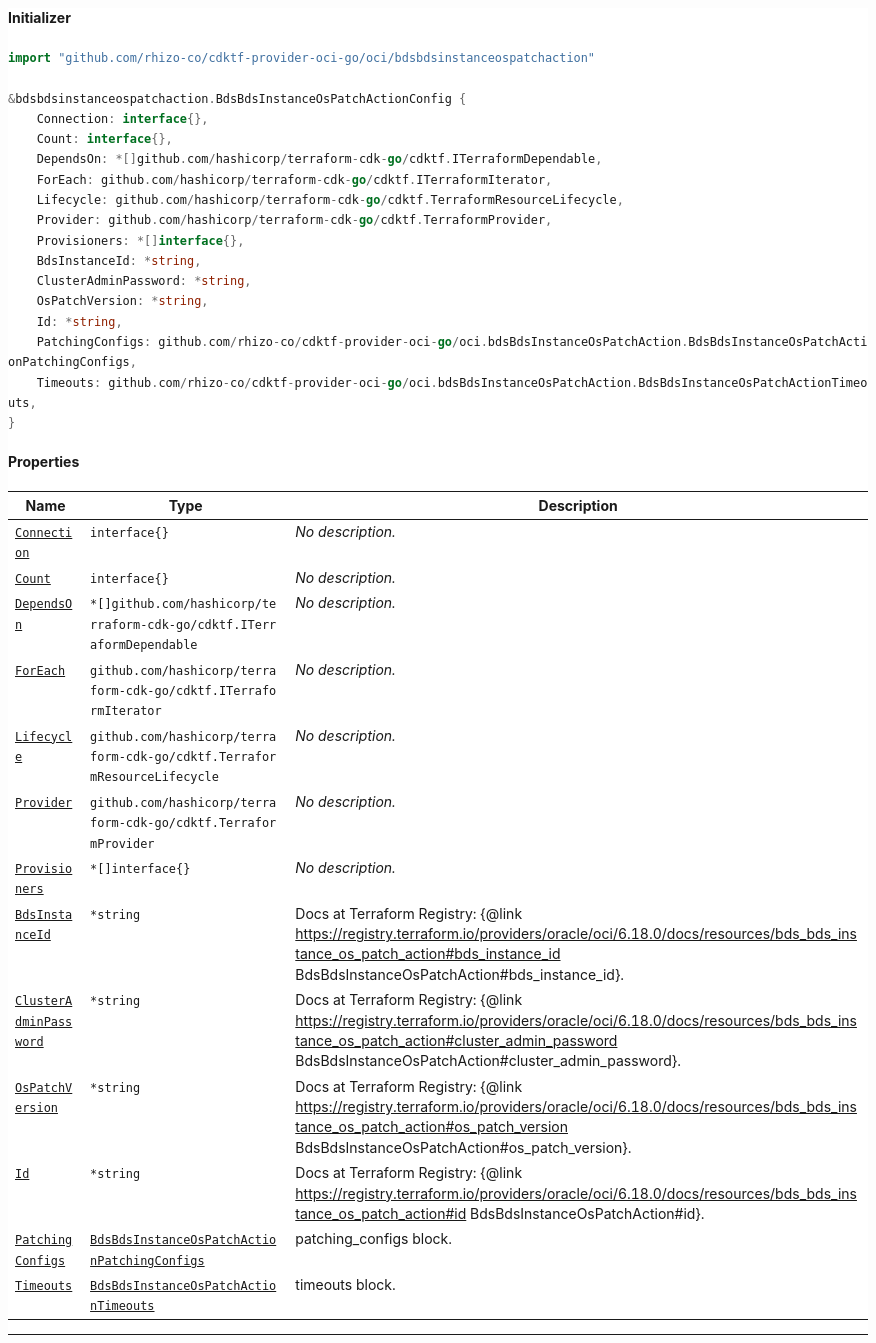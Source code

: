 #### Initializer <a name="Initializer" id="rhizo-co-terraform-provider-oci.bdsBdsInstanceOsPatchAction.BdsBdsInstanceOsPatchActionConfig.Initializer"></a>

```go
import "github.com/rhizo-co/cdktf-provider-oci-go/oci/bdsbdsinstanceospatchaction"

&bdsbdsinstanceospatchaction.BdsBdsInstanceOsPatchActionConfig {
	Connection: interface{},
	Count: interface{},
	DependsOn: *[]github.com/hashicorp/terraform-cdk-go/cdktf.ITerraformDependable,
	ForEach: github.com/hashicorp/terraform-cdk-go/cdktf.ITerraformIterator,
	Lifecycle: github.com/hashicorp/terraform-cdk-go/cdktf.TerraformResourceLifecycle,
	Provider: github.com/hashicorp/terraform-cdk-go/cdktf.TerraformProvider,
	Provisioners: *[]interface{},
	BdsInstanceId: *string,
	ClusterAdminPassword: *string,
	OsPatchVersion: *string,
	Id: *string,
	PatchingConfigs: github.com/rhizo-co/cdktf-provider-oci-go/oci.bdsBdsInstanceOsPatchAction.BdsBdsInstanceOsPatchActionPatchingConfigs,
	Timeouts: github.com/rhizo-co/cdktf-provider-oci-go/oci.bdsBdsInstanceOsPatchAction.BdsBdsInstanceOsPatchActionTimeouts,
}
```

#### Properties <a name="Properties" id="Properties"></a>

| **Name** | **Type** | **Description** |
| --- | --- | --- |
| <code><a href="#rhizo-co-terraform-provider-oci.bdsBdsInstanceOsPatchAction.BdsBdsInstanceOsPatchActionConfig.property.connection">Connection</a></code> | <code>interface{}</code> | *No description.* |
| <code><a href="#rhizo-co-terraform-provider-oci.bdsBdsInstanceOsPatchAction.BdsBdsInstanceOsPatchActionConfig.property.count">Count</a></code> | <code>interface{}</code> | *No description.* |
| <code><a href="#rhizo-co-terraform-provider-oci.bdsBdsInstanceOsPatchAction.BdsBdsInstanceOsPatchActionConfig.property.dependsOn">DependsOn</a></code> | <code>*[]github.com/hashicorp/terraform-cdk-go/cdktf.ITerraformDependable</code> | *No description.* |
| <code><a href="#rhizo-co-terraform-provider-oci.bdsBdsInstanceOsPatchAction.BdsBdsInstanceOsPatchActionConfig.property.forEach">ForEach</a></code> | <code>github.com/hashicorp/terraform-cdk-go/cdktf.ITerraformIterator</code> | *No description.* |
| <code><a href="#rhizo-co-terraform-provider-oci.bdsBdsInstanceOsPatchAction.BdsBdsInstanceOsPatchActionConfig.property.lifecycle">Lifecycle</a></code> | <code>github.com/hashicorp/terraform-cdk-go/cdktf.TerraformResourceLifecycle</code> | *No description.* |
| <code><a href="#rhizo-co-terraform-provider-oci.bdsBdsInstanceOsPatchAction.BdsBdsInstanceOsPatchActionConfig.property.provider">Provider</a></code> | <code>github.com/hashicorp/terraform-cdk-go/cdktf.TerraformProvider</code> | *No description.* |
| <code><a href="#rhizo-co-terraform-provider-oci.bdsBdsInstanceOsPatchAction.BdsBdsInstanceOsPatchActionConfig.property.provisioners">Provisioners</a></code> | <code>*[]interface{}</code> | *No description.* |
| <code><a href="#rhizo-co-terraform-provider-oci.bdsBdsInstanceOsPatchAction.BdsBdsInstanceOsPatchActionConfig.property.bdsInstanceId">BdsInstanceId</a></code> | <code>*string</code> | Docs at Terraform Registry: {@link https://registry.terraform.io/providers/oracle/oci/6.18.0/docs/resources/bds_bds_instance_os_patch_action#bds_instance_id BdsBdsInstanceOsPatchAction#bds_instance_id}. |
| <code><a href="#rhizo-co-terraform-provider-oci.bdsBdsInstanceOsPatchAction.BdsBdsInstanceOsPatchActionConfig.property.clusterAdminPassword">ClusterAdminPassword</a></code> | <code>*string</code> | Docs at Terraform Registry: {@link https://registry.terraform.io/providers/oracle/oci/6.18.0/docs/resources/bds_bds_instance_os_patch_action#cluster_admin_password BdsBdsInstanceOsPatchAction#cluster_admin_password}. |
| <code><a href="#rhizo-co-terraform-provider-oci.bdsBdsInstanceOsPatchAction.BdsBdsInstanceOsPatchActionConfig.property.osPatchVersion">OsPatchVersion</a></code> | <code>*string</code> | Docs at Terraform Registry: {@link https://registry.terraform.io/providers/oracle/oci/6.18.0/docs/resources/bds_bds_instance_os_patch_action#os_patch_version BdsBdsInstanceOsPatchAction#os_patch_version}. |
| <code><a href="#rhizo-co-terraform-provider-oci.bdsBdsInstanceOsPatchAction.BdsBdsInstanceOsPatchActionConfig.property.id">Id</a></code> | <code>*string</code> | Docs at Terraform Registry: {@link https://registry.terraform.io/providers/oracle/oci/6.18.0/docs/resources/bds_bds_instance_os_patch_action#id BdsBdsInstanceOsPatchAction#id}. |
| <code><a href="#rhizo-co-terraform-provider-oci.bdsBdsInstanceOsPatchAction.BdsBdsInstanceOsPatchActionConfig.property.patchingConfigs">PatchingConfigs</a></code> | <code><a href="#rhizo-co-terraform-provider-oci.bdsBdsInstanceOsPatchAction.BdsBdsInstanceOsPatchActionPatchingConfigs">BdsBdsInstanceOsPatchActionPatchingConfigs</a></code> | patching_configs block. |
| <code><a href="#rhizo-co-terraform-provider-oci.bdsBdsInstanceOsPatchAction.BdsBdsInstanceOsPatchActionConfig.property.timeouts">Timeouts</a></code> | <code><a href="#rhizo-co-terraform-provider-oci.bdsBdsInstanceOsPatchAction.BdsBdsInstanceOsPatchActionTimeouts">BdsBdsInstanceOsPatchActionTimeouts</a></code> | timeouts block. |

---